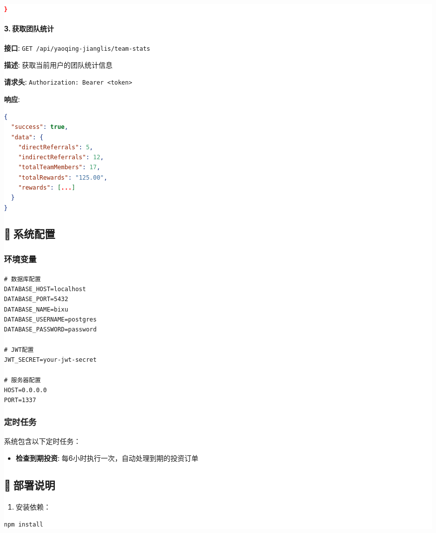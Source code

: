 ```json
}
```

#### 3. 获取团队统计

**接口**: `GET /api/yaoqing-jianglis/team-stats`

**描述**: 获取当前用户的团队统计信息

**请求头**: `Authorization: Bearer <token>`

**响应**:
```json
{
  "success": true,
  "data": {
    "directReferrals": 5,
    "indirectReferrals": 12,
    "totalTeamMembers": 17,
    "totalRewards": "125.00",
    "rewards": [...]
  }
}
```

## 🔧 系统配置

### 环境变量

```env
# 数据库配置
DATABASE_HOST=localhost
DATABASE_PORT=5432
DATABASE_NAME=bixu
DATABASE_USERNAME=postgres
DATABASE_PASSWORD=password

# JWT配置
JWT_SECRET=your-jwt-secret

# 服务器配置
HOST=0.0.0.0
PORT=1337
```

### 定时任务

系统包含以下定时任务：
- **检查到期投资**: 每6小时执行一次，自动处理到期的投资订单

## 🚀 部署说明

1. 安装依赖：
```bash
npm install
```
